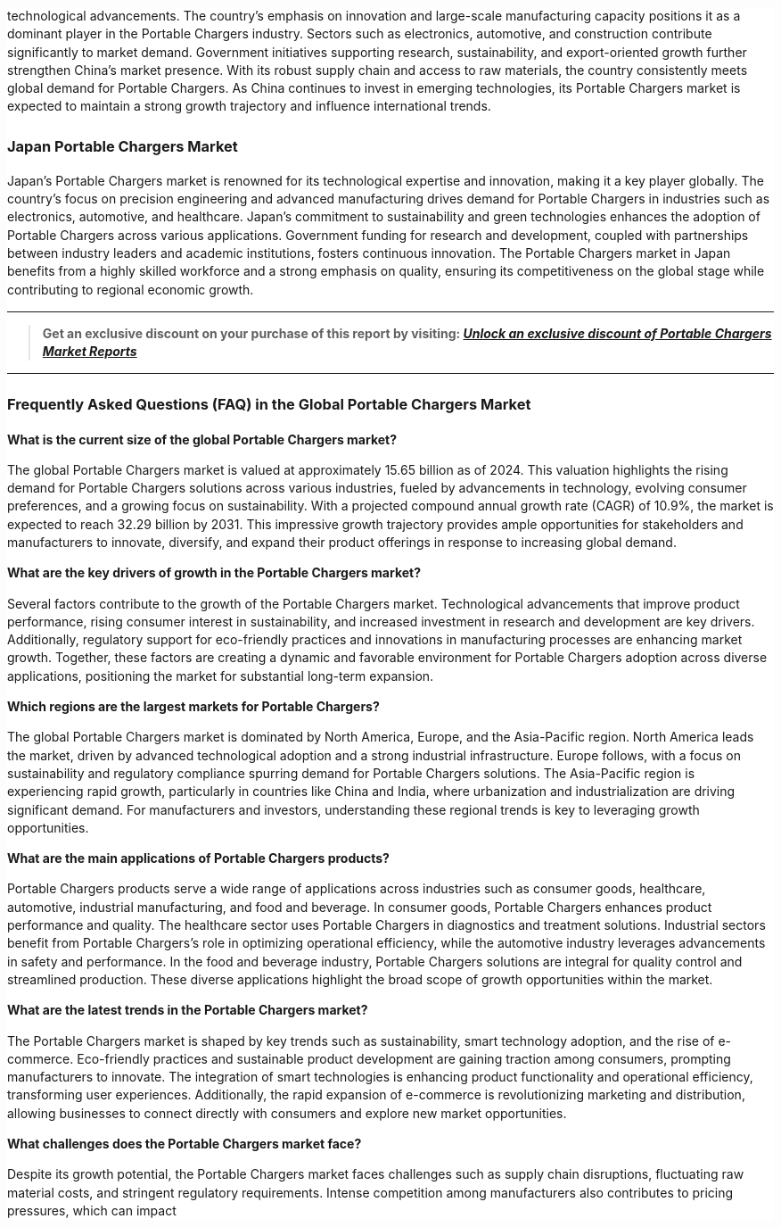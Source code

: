 technological advancements. The country&rsquo;s emphasis on innovation and large-scale manufacturing capacity positions it as a dominant player in the Portable Chargers industry. Sectors such as electronics, automotive, and construction contribute significantly to market demand. Government initiatives supporting research, sustainability, and export-oriented growth further strengthen China&rsquo;s market presence. With its robust supply chain and access to raw materials, the country consistently meets global demand for Portable Chargers. As China continues to invest in emerging technologies, its Portable Chargers market is expected to maintain a strong growth trajectory and influence international trends.</p><h3>Japan Portable Chargers Market</h3><p>Japan&rsquo;s Portable Chargers market is renowned for its technological expertise and innovation, making it a key player globally. The country&rsquo;s focus on precision engineering and advanced manufacturing drives demand for Portable Chargers in industries such as electronics, automotive, and healthcare. Japan&rsquo;s commitment to sustainability and green technologies enhances the adoption of Portable Chargers across various applications. Government funding for research and development, coupled with partnerships between industry leaders and academic institutions, fosters continuous innovation. The Portable Chargers market in Japan benefits from a highly skilled workforce and a strong emphasis on quality, ensuring its competitiveness on the global stage while contributing to regional economic growth.</p><hr /><blockquote><p><strong>Get an exclusive discount on your purchase of this report by visiting: <em><a href="://marketresearchpulse.com/ask-for-discount/61236?utm_source=Github&amp;utm_medium=019">Unlock an exclusive discount of Portable Chargers Market Reports</a></em>&nbsp;</strong></p></blockquote><hr /><h3>Frequently Asked Questions (FAQ) in the Global Portable Chargers Market</h3><p><strong>What is the current size of the global Portable Chargers market?</strong></p><p>The global Portable Chargers market is valued at approximately 15.65 billion as of 2024. This valuation highlights the rising demand for Portable Chargers solutions across various industries, fueled by advancements in technology, evolving consumer preferences, and a growing focus on sustainability. With a projected compound annual growth rate (CAGR) of 10.9%, the market is expected to reach 32.29 billion by 2031. This impressive growth trajectory provides ample opportunities for stakeholders and manufacturers to innovate, diversify, and expand their product offerings in response to increasing global demand.</p><p><strong>What are the key drivers of growth in the Portable Chargers market?</strong></p><p>Several factors contribute to the growth of the Portable Chargers market. Technological advancements that improve product performance, rising consumer interest in sustainability, and increased investment in research and development are key drivers. Additionally, regulatory support for eco-friendly practices and innovations in manufacturing processes are enhancing market growth. Together, these factors are creating a dynamic and favorable environment for Portable Chargers adoption across diverse applications, positioning the market for substantial long-term expansion.</p><p><strong>Which regions are the largest markets for Portable Chargers?</strong></p><p>The global Portable Chargers market is dominated by North America, Europe, and the Asia-Pacific region. North America leads the market, driven by advanced technological adoption and a strong industrial infrastructure. Europe follows, with a focus on sustainability and regulatory compliance spurring demand for Portable Chargers solutions. The Asia-Pacific region is experiencing rapid growth, particularly in countries like China and India, where urbanization and industrialization are driving significant demand. For manufacturers and investors, understanding these regional trends is key to leveraging growth opportunities.</p><p><strong>What are the main applications of Portable Chargers products?</strong></p><p>Portable Chargers products serve a wide range of applications across industries such as consumer goods, healthcare, automotive, industrial manufacturing, and food and beverage. In consumer goods, Portable Chargers enhances product performance and quality. The healthcare sector uses Portable Chargers in diagnostics and treatment solutions. Industrial sectors benefit from Portable Chargers&rsquo;s role in optimizing operational efficiency, while the automotive industry leverages advancements in safety and performance. In the food and beverage industry, Portable Chargers solutions are integral for quality control and streamlined production. These diverse applications highlight the broad scope of growth opportunities within the market.</p><p><strong>What are the latest trends in the Portable Chargers market?</strong></p><p>The Portable Chargers market is shaped by key trends such as sustainability, smart technology adoption, and the rise of e-commerce. Eco-friendly practices and sustainable product development are gaining traction among consumers, prompting manufacturers to innovate. The integration of smart technologies is enhancing product functionality and operational efficiency, transforming user experiences. Additionally, the rapid expansion of e-commerce is revolutionizing marketing and distribution, allowing businesses to connect directly with consumers and explore new market opportunities.</p><p><strong>What challenges does the Portable Chargers market face?</strong></p><p>Despite its growth potential, the Portable Chargers market faces challenges such as supply chain disruptions, fluctuating raw material costs, and stringent regulatory requirements. Intense competition among manufacturers also contributes to pricing pressures, which can impact